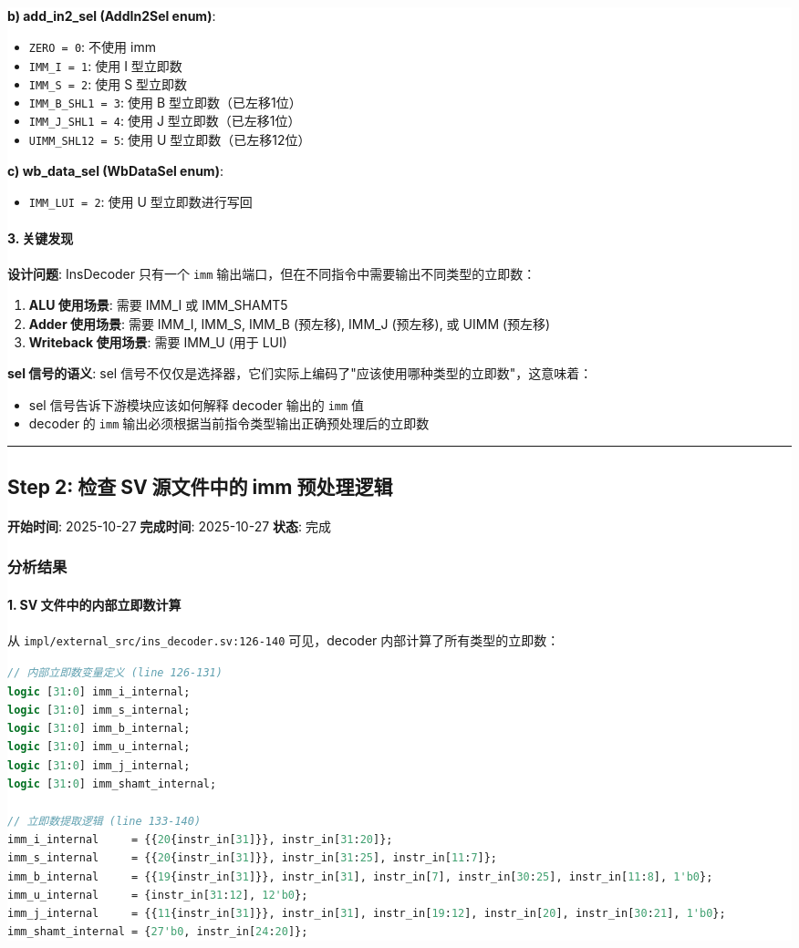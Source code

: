 **b) add_in2_sel (AddIn2Sel enum)**:
- `ZERO = 0`: 不使用 imm
- `IMM_I = 1`: 使用 I 型立即数
- `IMM_S = 2`: 使用 S 型立即数
- `IMM_B_SHL1 = 3`: 使用 B 型立即数（已左移1位）
- `IMM_J_SHL1 = 4`: 使用 J 型立即数（已左移1位）
- `UIMM_SHL12 = 5`: 使用 U 型立即数（已左移12位）

**c) wb_data_sel (WbDataSel enum)**:
- `IMM_LUI = 2`: 使用 U 型立即数进行写回

#### 3. 关键发现

**设计问题**: InsDecoder 只有一个 `imm` 输出端口，但在不同指令中需要输出不同类型的立即数：

1. **ALU 使用场景**: 需要 IMM_I 或 IMM_SHAMT5
2. **Adder 使用场景**: 需要 IMM_I, IMM_S, IMM_B (预左移), IMM_J (预左移), 或 UIMM (预左移)
3. **Writeback 使用场景**: 需要 IMM_U (用于 LUI)

**sel 信号的语义**: sel 信号不仅仅是选择器，它们实际上编码了"应该使用哪种类型的立即数"，这意味着：
- sel 信号告诉下游模块应该如何解释 decoder 输出的 `imm` 值
- decoder 的 `imm` 输出必须根据当前指令类型输出正确预处理后的立即数

---

## Step 2: 检查 SV 源文件中的 imm 预处理逻辑

**开始时间**: 2025-10-27
**完成时间**: 2025-10-27
**状态**: 完成

### 分析结果

#### 1. SV 文件中的内部立即数计算

从 `impl/external_src/ins_decoder.sv:126-140` 可见，decoder 内部计算了所有类型的立即数：

```systemverilog
// 内部立即数变量定义 (line 126-131)
logic [31:0] imm_i_internal;
logic [31:0] imm_s_internal;
logic [31:0] imm_b_internal;
logic [31:0] imm_u_internal;
logic [31:0] imm_j_internal;
logic [31:0] imm_shamt_internal;

// 立即数提取逻辑 (line 133-140)
imm_i_internal     = {{20{instr_in[31]}}, instr_in[31:20]};
imm_s_internal     = {{20{instr_in[31]}}, instr_in[31:25], instr_in[11:7]};
imm_b_internal     = {{19{instr_in[31]}}, instr_in[31], instr_in[7], instr_in[30:25], instr_in[11:8], 1'b0};
imm_u_internal     = {instr_in[31:12], 12'b0};
imm_j_internal     = {{11{instr_in[31]}}, instr_in[31], instr_in[19:12], instr_in[20], instr_in[30:21], 1'b0};
imm_shamt_internal = {27'b0, instr_in[24:20]};
```
